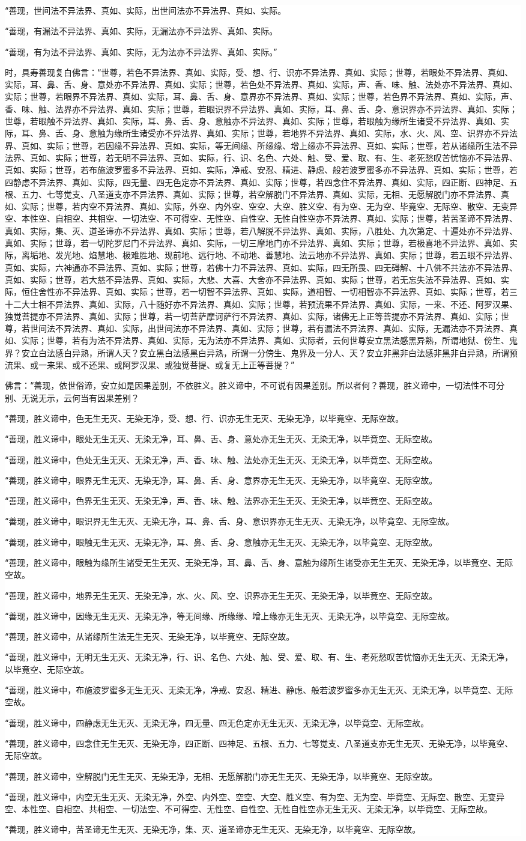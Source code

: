 “善现，世间法不异法界、真如、实际，出世间法亦不异法界、真如、实际。

“善现，有漏法不异法界、真如、实际，无漏法亦不异法界、真如、实际。

“善现，有为法不异法界、真如、实际，无为法亦不异法界、真如、实际。”

时，具寿善现复白佛言：“世尊，若色不异法界、真如、实际，受、想、行、识亦不异法界、真如、实际；世尊，若眼处不异法界、真如、实际，耳、鼻、舌、身、意处亦不异法界、真如、实际；世尊，若色处不异法界、真如、实际，声、香、味、触、法处亦不异法界、真如、实际；世尊，若眼界不异法界、真如、实际，耳、鼻、舌、身、意界亦不异法界、真如、实际；世尊，若色界不异法界、真如、实际，声、香、味、触、法界亦不异法界、真如、实际；世尊，若眼识界不异法界、真如、实际，耳、鼻、舌、身、意识界亦不异法界、真如、实际；世尊，若眼触不异法界、真如、实际，耳、鼻、舌、身、意触亦不异法界、真如、实际；世尊，若眼触为缘所生诸受不异法界、真如、实际，耳、鼻、舌、身、意触为缘所生诸受亦不异法界、真如、实际；世尊，若地界不异法界、真如、实际，水、火、风、空、识界亦不异法界、真如、实际；世尊，若因缘不异法界、真如、实际，等无间缘、所缘缘、增上缘亦不异法界、真如、实际；世尊，若从诸缘所生法不异法界、真如、实际；世尊，若无明不异法界、真如、实际，行、识、名色、六处、触、受、爱、取、有、生、老死愁叹苦忧恼亦不异法界、真如、实际；世尊，若布施波罗蜜多不异法界、真如、实际，净戒、安忍、精进、静虑、般若波罗蜜多亦不异法界、真如、实际；世尊，若四静虑不异法界、真如、实际，四无量、四无色定亦不异法界、真如、实际；世尊，若四念住不异法界、真如、实际，四正断、四神足、五根、五力、七等觉支、八圣道支亦不异法界、真如、实际；世尊，若空解脱门不异法界、真如、实际，无相、无愿解脱门亦不异法界、真如、实际；世尊，若内空不异法界、真如、实际，外空、内外空、空空、大空、胜义空、有为空、无为空、毕竟空、无际空、散空、无变异空、本性空、自相空、共相空、一切法空、不可得空、无性空、自性空、无性自性空亦不异法界、真如、实际；世尊，若苦圣谛不异法界、真如、实际，集、灭、道圣谛亦不异法界、真如、实际；世尊，若八解脱不异法界、真如、实际，八胜处、九次第定、十遍处亦不异法界、真如、实际；世尊，若一切陀罗尼门不异法界、真如、实际，一切三摩地门亦不异法界、真如、实际；世尊，若极喜地不异法界、真如、实际，离垢地、发光地、焰慧地、极难胜地、现前地、远行地、不动地、善慧地、法云地亦不异法界、真如、实际；世尊，若五眼不异法界、真如、实际，六神通亦不异法界、真如、实际；世尊，若佛十力不异法界、真如、实际，四无所畏、四无碍解、十八佛不共法亦不异法界、真如、实际；世尊，若大慈不异法界、真如、实际，大悲、大喜、大舍亦不异法界、真如、实际；世尊，若无忘失法不异法界、真如、实际，恒住舍性亦不异法界、真如、实际；世尊，若一切智不异法界、真如、实际，道相智、一切相智亦不异法界、真如、实际；世尊，若三十二大士相不异法界、真如、实际，八十随好亦不异法界、真如、实际；世尊，若预流果不异法界、真如、实际，一来、不还、阿罗汉果、独觉菩提亦不异法界、真如、实际；世尊，若一切菩萨摩诃萨行不异法界、真如、实际，诸佛无上正等菩提亦不异法界、真如、实际；世尊，若世间法不异法界、真如、实际，出世间法亦不异法界、真如、实际；世尊，若有漏法不异法界、真如、实际，无漏法亦不异法界、真如、实际；世尊，若有为法不异法界、真如、实际，无为法亦不异法界、真如、实际者，云何世尊安立黑法感黑异熟，所谓地狱、傍生、鬼界？安立白法感白异熟，所谓人天？安立黑白法感黑白异熟，所谓一分傍生、鬼界及一分人、天？安立非黑非白法感非黑非白异熟，所谓预流果、或一来果、或不还果、或阿罗汉果、或独觉菩提、或复无上正等菩提？”

佛言：“善现，依世俗谛，安立如是因果差别，不依胜义。胜义谛中，不可说有因果差别。所以者何？善现，胜义谛中，一切法性不可分别、无说无示，云何当有因果差别？

“善现，胜义谛中，色无生无灭、无染无净，受、想、行、识亦无生无灭、无染无净，以毕竟空、无际空故。

“善现，胜义谛中，眼处无生无灭、无染无净，耳、鼻、舌、身、意处亦无生无灭、无染无净，以毕竟空、无际空故。

“善现，胜义谛中，色处无生无灭、无染无净，声、香、味、触、法处亦无生无灭、无染无净，以毕竟空、无际空故。

“善现，胜义谛中，眼界无生无灭、无染无净，耳、鼻、舌、身、意界亦无生无灭、无染无净，以毕竟空、无际空故。

“善现，胜义谛中，色界无生无灭、无染无净，声、香、味、触、法界亦无生无灭、无染无净，以毕竟空、无际空故。

“善现，胜义谛中，眼识界无生无灭、无染无净，耳、鼻、舌、身、意识界亦无生无灭、无染无净，以毕竟空、无际空故。

“善现，胜义谛中，眼触无生无灭、无染无净，耳、鼻、舌、身、意触亦无生无灭、无染无净，以毕竟空、无际空故。

“善现，胜义谛中，眼触为缘所生诸受无生无灭、无染无净，耳、鼻、舌、身、意触为缘所生诸受亦无生无灭、无染无净，以毕竟空、无际空故。

“善现，胜义谛中，地界无生无灭、无染无净，水、火、风、空、识界亦无生无灭、无染无净，以毕竟空、无际空故。

“善现，胜义谛中，因缘无生无灭、无染无净，等无间缘、所缘缘、增上缘亦无生无灭、无染无净，以毕竟空、无际空故。

“善现，胜义谛中，从诸缘所生法无生无灭、无染无净，以毕竟空、无际空故。

“善现，胜义谛中，无明无生无灭、无染无净，行、识、名色、六处、触、受、爱、取、有、生、老死愁叹苦忧恼亦无生无灭、无染无净，以毕竟空、无际空故。

“善现，胜义谛中，布施波罗蜜多无生无灭、无染无净，净戒、安忍、精进、静虑、般若波罗蜜多亦无生无灭、无染无净，以毕竟空、无际空故。

“善现，胜义谛中，四静虑无生无灭、无染无净，四无量、四无色定亦无生无灭、无染无净，以毕竟空、无际空故。

“善现，胜义谛中，四念住无生无灭、无染无净，四正断、四神足、五根、五力、七等觉支、八圣道支亦无生无灭、无染无净，以毕竟空、无际空故。

“善现，胜义谛中，空解脱门无生无灭、无染无净，无相、无愿解脱门亦无生无灭、无染无净，以毕竟空、无际空故。

“善现，胜义谛中，内空无生无灭、无染无净，外空、内外空、空空、大空、胜义空、有为空、无为空、毕竟空、无际空、散空、无变异空、本性空、自相空、共相空、一切法空、不可得空、无性空、自性空、无性自性空亦无生无灭、无染无净，以毕竟空、无际空故。

“善现，胜义谛中，苦圣谛无生无灭、无染无净，集、灭、道圣谛亦无生无灭、无染无净，以毕竟空、无际空故。
